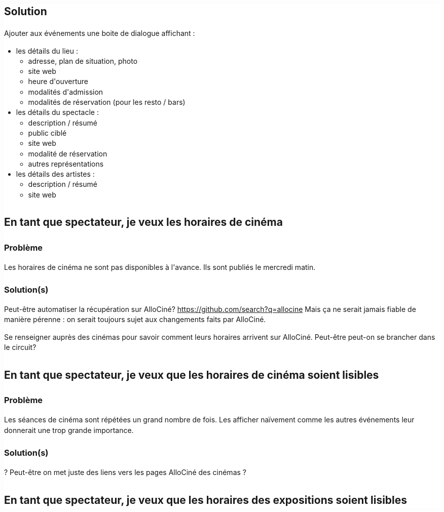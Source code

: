 Solution
--------

Ajouter aux événements une boite de dialogue affichant :

- les détails du lieu :
    - adresse, plan de situation, photo
    - site web
    - heure d'ouverture
    - modalités d'admission
    - modalités de réservation (pour les resto / bars)
- les détails du spectacle :
    - description / résumé
    - public ciblé
    - site web
    - modalité de réservation
    - autres représentations
- les détails des artistes :
    - description / résumé
    - site web


En tant que spectateur, je veux les horaires de cinéma
------------------------------------------------------

### Problème

Les horaires de cinéma ne sont pas disponibles à l'avance.
Ils sont publiés le mercredi matin.

### Solution(s)

Peut-être automatiser la récupération sur AlloCiné? https://github.com/search?q=allocine
Mais ça ne serait jamais fiable de manière pérenne : on serait toujours sujet aux changements faits par AlloCiné.

Se renseigner auprès des cinémas pour savoir comment leurs horaires arrivent sur AlloCiné.
Peut-être peut-on se brancher dans le circuit?


En tant que spectateur, je veux que les horaires de cinéma soient lisibles
--------------------------------------------------------------------------

### Problème

Les séances de cinéma sont répétées un grand nombre de fois.
Les afficher naïvement comme les autres événements leur donnerait une trop grande importance.

### Solution(s)

?
Peut-être on met juste des liens vers les pages AlloCiné des cinémas ?


En tant que spectateur, je veux que les horaires des expositions soient lisibles
--------------------------------------------------------------------------------

